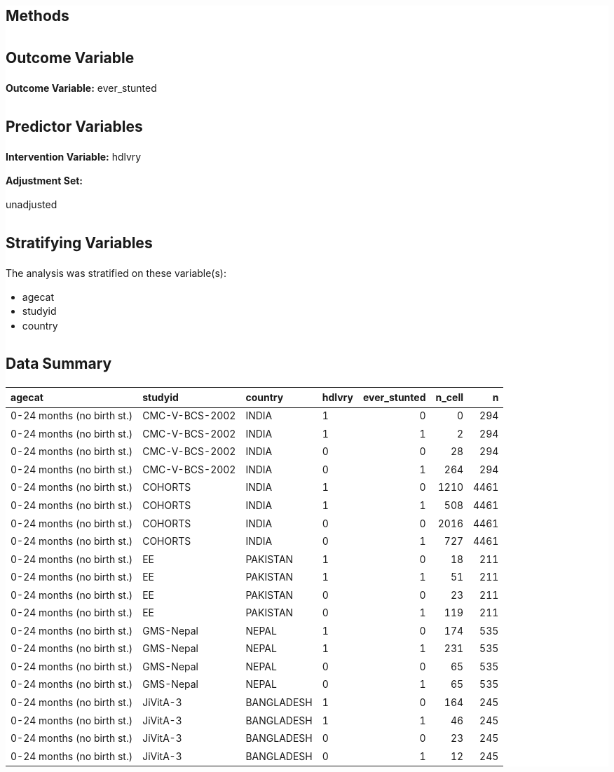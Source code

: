 





## Methods
## Outcome Variable

**Outcome Variable:** ever_stunted

## Predictor Variables

**Intervention Variable:** hdlvry

**Adjustment Set:**

unadjusted

## Stratifying Variables

The analysis was stratified on these variable(s):

* agecat
* studyid
* country

## Data Summary

|agecat                     |studyid        |country    |hdlvry | ever_stunted| n_cell|    n|
|:--------------------------|:--------------|:----------|:------|------------:|------:|----:|
|0-24 months (no birth st.) |CMC-V-BCS-2002 |INDIA      |1      |            0|      0|  294|
|0-24 months (no birth st.) |CMC-V-BCS-2002 |INDIA      |1      |            1|      2|  294|
|0-24 months (no birth st.) |CMC-V-BCS-2002 |INDIA      |0      |            0|     28|  294|
|0-24 months (no birth st.) |CMC-V-BCS-2002 |INDIA      |0      |            1|    264|  294|
|0-24 months (no birth st.) |COHORTS        |INDIA      |1      |            0|   1210| 4461|
|0-24 months (no birth st.) |COHORTS        |INDIA      |1      |            1|    508| 4461|
|0-24 months (no birth st.) |COHORTS        |INDIA      |0      |            0|   2016| 4461|
|0-24 months (no birth st.) |COHORTS        |INDIA      |0      |            1|    727| 4461|
|0-24 months (no birth st.) |EE             |PAKISTAN   |1      |            0|     18|  211|
|0-24 months (no birth st.) |EE             |PAKISTAN   |1      |            1|     51|  211|
|0-24 months (no birth st.) |EE             |PAKISTAN   |0      |            0|     23|  211|
|0-24 months (no birth st.) |EE             |PAKISTAN   |0      |            1|    119|  211|
|0-24 months (no birth st.) |GMS-Nepal      |NEPAL      |1      |            0|    174|  535|
|0-24 months (no birth st.) |GMS-Nepal      |NEPAL      |1      |            1|    231|  535|
|0-24 months (no birth st.) |GMS-Nepal      |NEPAL      |0      |            0|     65|  535|
|0-24 months (no birth st.) |GMS-Nepal      |NEPAL      |0      |            1|     65|  535|
|0-24 months (no birth st.) |JiVitA-3       |BANGLADESH |1      |            0|    164|  245|
|0-24 months (no birth st.) |JiVitA-3       |BANGLADESH |1      |            1|     46|  245|
|0-24 months (no birth st.) |JiVitA-3       |BANGLADESH |0      |            0|     23|  245|
|0-24 months (no birth st.) |JiVitA-3       |BANGLADESH |0      |            1|     12|  245|